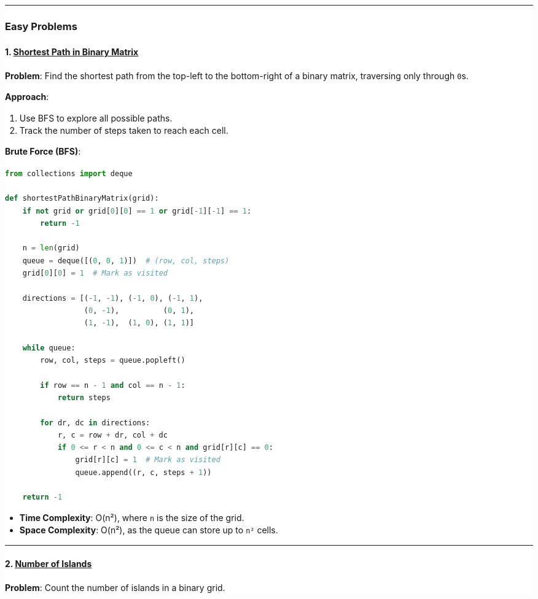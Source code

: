 
---

### **Easy Problems**

#### 1. [Shortest Path in Binary Matrix](https://leetcode.com/problems/shortest-path-in-binary-matrix/)
**Problem**: Find the shortest path from the top-left to the bottom-right of a binary matrix, traversing only through `0`s.

**Approach**:
1. Use BFS to explore all possible paths.
2. Track the number of steps taken to reach each cell.

**Brute Force (BFS)**:
```python
from collections import deque

def shortestPathBinaryMatrix(grid):
    if not grid or grid[0][0] == 1 or grid[-1][-1] == 1:
        return -1
    
    n = len(grid)
    queue = deque([(0, 0, 1)])  # (row, col, steps)
    grid[0][0] = 1  # Mark as visited
    
    directions = [(-1, -1), (-1, 0), (-1, 1),
                  (0, -1),          (0, 1),
                  (1, -1),  (1, 0), (1, 1)]
    
    while queue:
        row, col, steps = queue.popleft()
        
        if row == n - 1 and col == n - 1:
            return steps
        
        for dr, dc in directions:
            r, c = row + dr, col + dc
            if 0 <= r < n and 0 <= c < n and grid[r][c] == 0:
                grid[r][c] = 1  # Mark as visited
                queue.append((r, c, steps + 1))
    
    return -1
```
- **Time Complexity**: O(n²), where `n` is the size of the grid.
- **Space Complexity**: O(n²), as the queue can store up to `n²` cells.

---

#### 2. [Number of Islands](https://leetcode.com/problems/number-of-islands/)
**Problem**: Count the number of islands in a binary grid.
